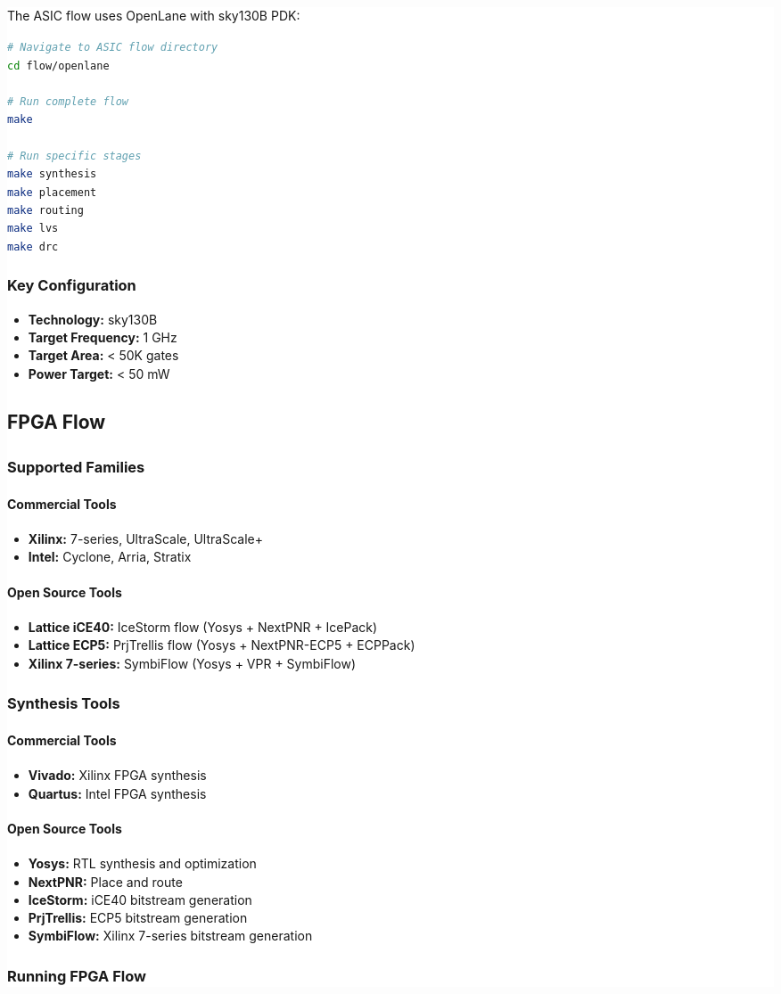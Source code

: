 The ASIC flow uses OpenLane with sky130B PDK:

```bash
# Navigate to ASIC flow directory
cd flow/openlane

# Run complete flow
make

# Run specific stages
make synthesis
make placement
make routing
make lvs
make drc
```

### Key Configuration

- **Technology:** sky130B
- **Target Frequency:** 1 GHz
- **Target Area:** < 50K gates
- **Power Target:** < 50 mW

## FPGA Flow

### Supported Families

#### Commercial Tools
- **Xilinx:** 7-series, UltraScale, UltraScale+
- **Intel:** Cyclone, Arria, Stratix

#### Open Source Tools
- **Lattice iCE40:** IceStorm flow (Yosys + NextPNR + IcePack)
- **Lattice ECP5:** PrjTrellis flow (Yosys + NextPNR-ECP5 + ECPPack)
- **Xilinx 7-series:** SymbiFlow (Yosys + VPR + SymbiFlow)

### Synthesis Tools

#### Commercial Tools
- **Vivado:** Xilinx FPGA synthesis
- **Quartus:** Intel FPGA synthesis

#### Open Source Tools
- **Yosys:** RTL synthesis and optimization
- **NextPNR:** Place and route
- **IceStorm:** iCE40 bitstream generation
- **PrjTrellis:** ECP5 bitstream generation
- **SymbiFlow:** Xilinx 7-series bitstream generation

### Running FPGA Flow
